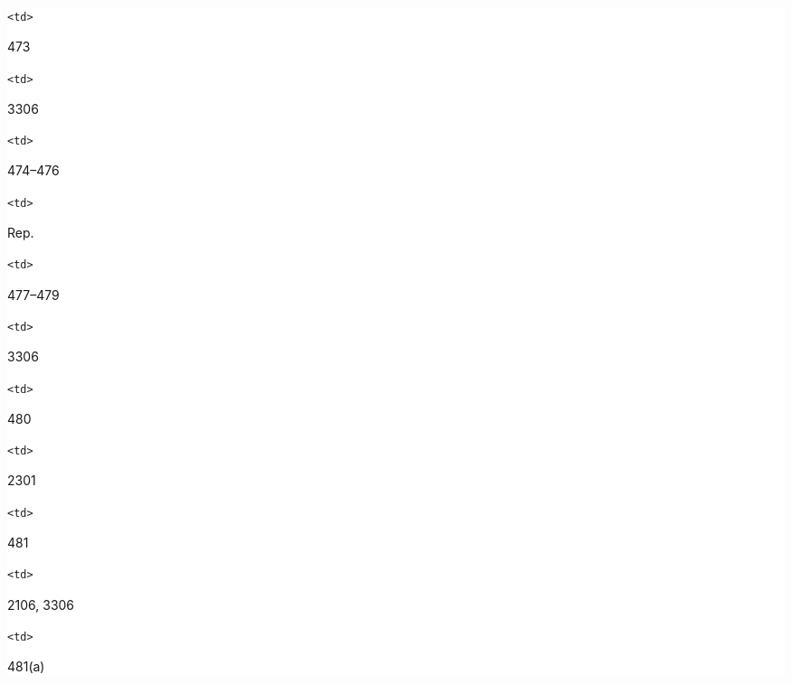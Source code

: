   <tr>

    <td> 

473  </td>

    <td> 

3306  </td>

  </tr>

  <tr>

    <td> 

474–476  </td>

    <td> 

Rep.  </td>

  </tr>

  <tr>

    <td> 

477–479  </td>

    <td> 

3306  </td>

  </tr>

  <tr>

    <td> 

480  </td>

    <td> 

2301  </td>

  </tr>

  <tr>

    <td> 

481  </td>

    <td> 

2106, 3306  </td>

  </tr>

  <tr>

    <td> 

481(a)  </td>
